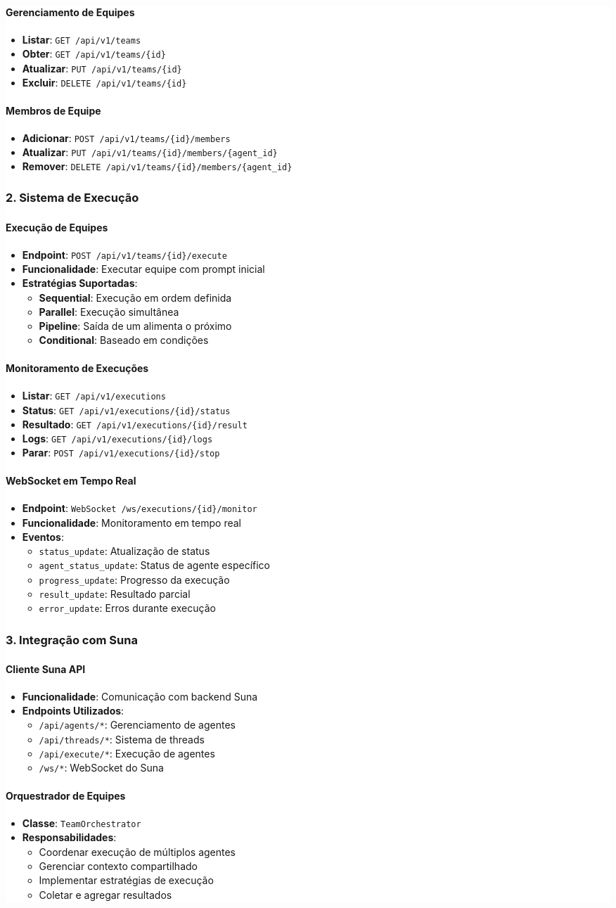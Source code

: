 #### **Gerenciamento de Equipes**
- **Listar**: `GET /api/v1/teams`
- **Obter**: `GET /api/v1/teams/{id}`
- **Atualizar**: `PUT /api/v1/teams/{id}`
- **Excluir**: `DELETE /api/v1/teams/{id}`

#### **Membros de Equipe**
- **Adicionar**: `POST /api/v1/teams/{id}/members`
- **Atualizar**: `PUT /api/v1/teams/{id}/members/{agent_id}`
- **Remover**: `DELETE /api/v1/teams/{id}/members/{agent_id}`

### **2. Sistema de Execução**

#### **Execução de Equipes**
- **Endpoint**: `POST /api/v1/teams/{id}/execute`
- **Funcionalidade**: Executar equipe com prompt inicial
- **Estratégias Suportadas**:
  - **Sequential**: Execução em ordem definida
  - **Parallel**: Execução simultânea
  - **Pipeline**: Saída de um alimenta o próximo
  - **Conditional**: Baseado em condições

#### **Monitoramento de Execuções**
- **Listar**: `GET /api/v1/executions`
- **Status**: `GET /api/v1/executions/{id}/status`
- **Resultado**: `GET /api/v1/executions/{id}/result`
- **Logs**: `GET /api/v1/executions/{id}/logs`
- **Parar**: `POST /api/v1/executions/{id}/stop`

#### **WebSocket em Tempo Real**
- **Endpoint**: `WebSocket /ws/executions/{id}/monitor`
- **Funcionalidade**: Monitoramento em tempo real
- **Eventos**:
  - `status_update`: Atualização de status
  - `agent_status_update`: Status de agente específico
  - `progress_update`: Progresso da execução
  - `result_update`: Resultado parcial
  - `error_update`: Erros durante execução

### **3. Integração com Suna**

#### **Cliente Suna API**
- **Funcionalidade**: Comunicação com backend Suna
- **Endpoints Utilizados**:
  - `/api/agents/*`: Gerenciamento de agentes
  - `/api/threads/*`: Sistema de threads
  - `/api/execute/*`: Execução de agentes
  - `/ws/*`: WebSocket do Suna

#### **Orquestrador de Equipes**
- **Classe**: `TeamOrchestrator`
- **Responsabilidades**:
  - Coordenar execução de múltiplos agentes
  - Gerenciar contexto compartilhado
  - Implementar estratégias de execução
  - Coletar e agregar resultados
